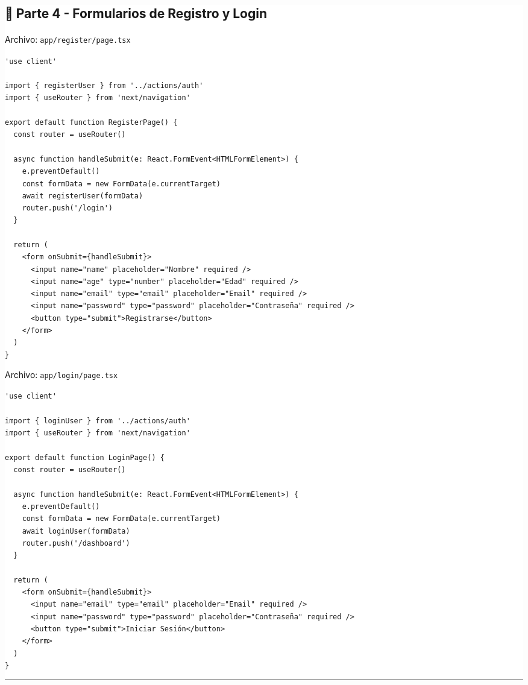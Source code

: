 
## 🧾 Parte 4 - Formularios de Registro y Login

Archivo: `app/register/page.tsx`

```tsx
'use client'

import { registerUser } from '../actions/auth'
import { useRouter } from 'next/navigation'

export default function RegisterPage() {
  const router = useRouter()

  async function handleSubmit(e: React.FormEvent<HTMLFormElement>) {
    e.preventDefault()
    const formData = new FormData(e.currentTarget)
    await registerUser(formData)
    router.push('/login')
  }

  return (
    <form onSubmit={handleSubmit}>
      <input name="name" placeholder="Nombre" required />
      <input name="age" type="number" placeholder="Edad" required />
      <input name="email" type="email" placeholder="Email" required />
      <input name="password" type="password" placeholder="Contraseña" required />
      <button type="submit">Registrarse</button>
    </form>
  )
}
```

Archivo: `app/login/page.tsx`

```tsx
'use client'

import { loginUser } from '../actions/auth'
import { useRouter } from 'next/navigation'

export default function LoginPage() {
  const router = useRouter()

  async function handleSubmit(e: React.FormEvent<HTMLFormElement>) {
    e.preventDefault()
    const formData = new FormData(e.currentTarget)
    await loginUser(formData)
    router.push('/dashboard')
  }

  return (
    <form onSubmit={handleSubmit}>
      <input name="email" type="email" placeholder="Email" required />
      <input name="password" type="password" placeholder="Contraseña" required />
      <button type="submit">Iniciar Sesión</button>
    </form>
  )
}
```

---